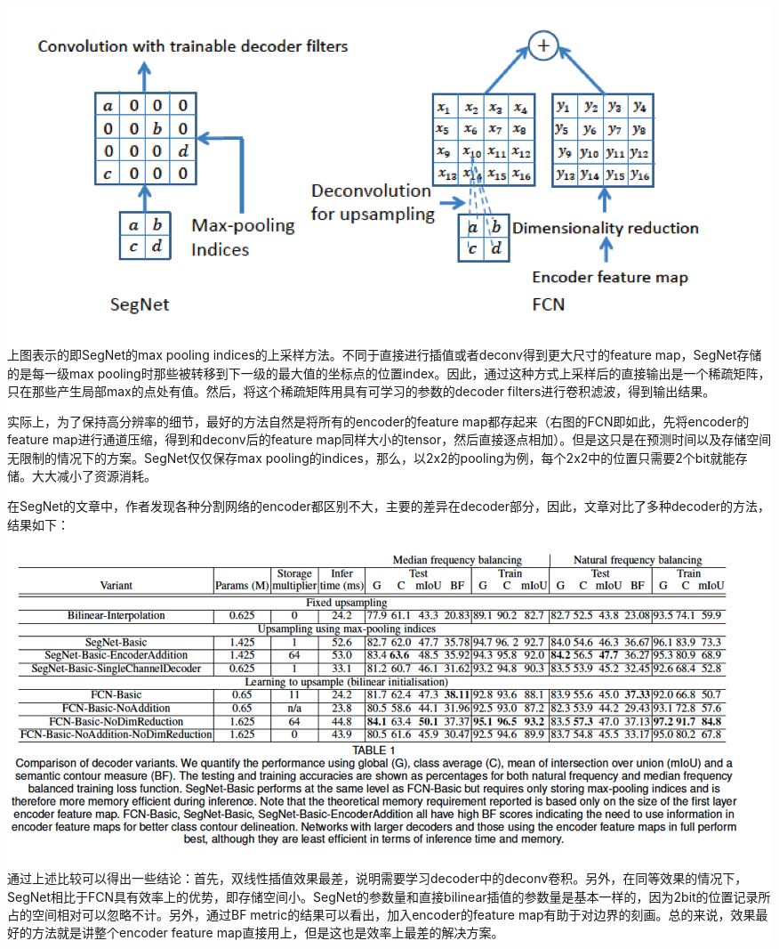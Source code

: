 ![](../.gitbook/assets/tu-pian-%20%2819%29.png)

 上图表示的即SegNet的max pooling indices的上采样方法。不同于直接进行插值或者deconv得到更大尺寸的feature map，SegNet存储的是每一级max pooling时那些被转移到下一级的最大值的坐标点的位置index。因此，通过这种方式上采样后的直接输出是一个稀疏矩阵，只在那些产生局部max的点处有值。然后，将这个稀疏矩阵用具有可学习的参数的decoder filters进行卷积滤波，得到输出结果。

实际上，为了保持高分辨率的细节，最好的方法自然是将所有的encoder的feature map都存起来（右图的FCN即如此，先将encoder的feature map进行通道压缩，得到和deconv后的feature map同样大小的tensor，然后直接逐点相加）。但是这只是在预测时间以及存储空间无限制的情况下的方案。SegNet仅仅保存max pooling的indices，那么，以2x2的pooling为例，每个2x2中的位置只需要2个bit就能存储。大大减小了资源消耗。

 在SegNet的文章中，作者发现各种分割网络的encoder都区别不大，主要的差异在decoder部分，因此，文章对比了多种decoder的方法，结果如下：

![](../.gitbook/assets/tu-pian-%20%282%29.png)

通过上述比较可以得出一些结论：首先，双线性插值效果最差，说明需要学习decoder中的deconv卷积。另外，在同等效果的情况下，SegNet相比于FCN具有效率上的优势，即存储空间小。SegNet的参数量和直接bilinear插值的参数量是基本一样的，因为2bit的位置记录所占的空间相对可以忽略不计。另外，通过BF metric的结果可以看出，加入encoder的feature map有助于对边界的刻画。总的来说，效果最好的方法就是讲整个encoder feature map直接用上，但是这也是效率上最差的解决方案。
